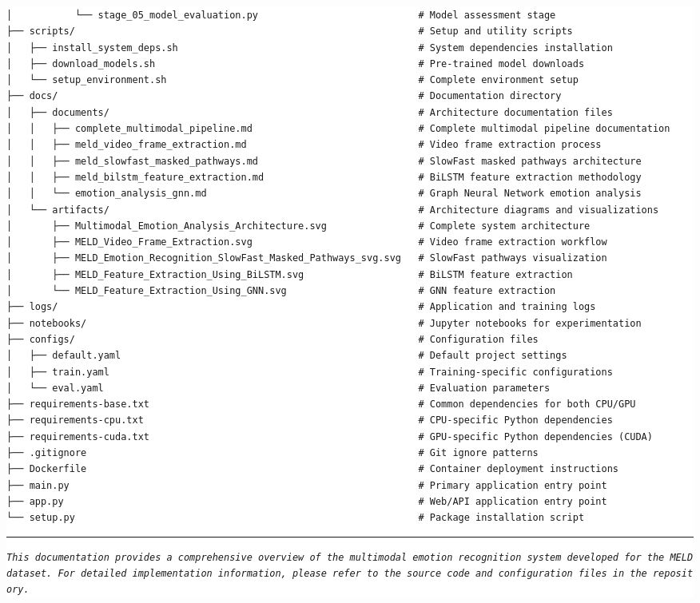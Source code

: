 ```
│           └── stage_05_model_evaluation.py                            # Model assessment stage
├── scripts/                                                            # Setup and utility scripts
│   ├── install_system_deps.sh                                          # System dependencies installation
│   ├── download_models.sh                                              # Pre-trained model downloads
│   └── setup_environment.sh                                            # Complete environment setup
├── docs/                                                               # Documentation directory
│   ├── documents/                                                      # Architecture documentation files
│   │   ├── complete_multimodal_pipeline.md                             # Complete multimodal pipeline documentation
│   │   ├── meld_video_frame_extraction.md                              # Video frame extraction process
│   │   ├── meld_slowfast_masked_pathways.md                            # SlowFast masked pathways architecture
│   │   ├── meld_bilstm_feature_extraction.md                           # BiLSTM feature extraction methodology
│   │   └── emotion_analysis_gnn.md                                     # Graph Neural Network emotion analysis
│   └── artifacts/                                                      # Architecture diagrams and visualizations
│       ├── Multimodal_Emotion_Analysis_Architecture.svg                # Complete system architecture
│       ├── MELD_Video_Frame_Extraction.svg                             # Video frame extraction workflow
│       ├── MELD_Emotion_Recognition_SlowFast_Masked_Pathways_svg.svg   # SlowFast pathways visualization
│       ├── MELD_Feature_Extraction_Using_BiLSTM.svg                    # BiLSTM feature extraction
│       └── MELD_Feature_Extraction_Using_GNN.svg                       # GNN feature extraction
├── logs/                                                               # Application and training logs
├── notebooks/                                                          # Jupyter notebooks for experimentation
├── configs/                                                            # Configuration files
│   ├── default.yaml                                                    # Default project settings
│   ├── train.yaml                                                      # Training-specific configurations
│   └── eval.yaml                                                       # Evaluation parameters
├── requirements-base.txt                                               # Common dependencies for both CPU/GPU
├── requirements-cpu.txt                                                # CPU-specific Python dependencies
├── requirements-cuda.txt                                               # GPU-specific Python dependencies (CUDA)
├── .gitignore                                                          # Git ignore patterns
├── Dockerfile                                                          # Container deployment instructions
├── main.py                                                             # Primary application entry point
├── app.py                                                              # Web/API application entry point
└── setup.py                                                            # Package installation script
```

---

*`This documentation provides a comprehensive overview of the multimodal emotion recognition system developed for the MELD dataset. For detailed implementation information, please refer to the source code and configuration files in the repository.`*